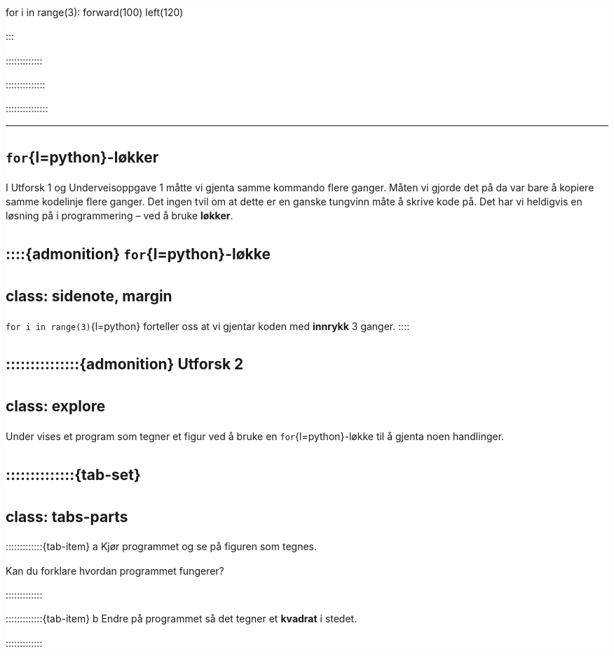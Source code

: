 for i in range(3):
    forward(100)
    left(120)

:::



:::::::::::::

::::::::::::::


:::::::::::::::



---


## `for`{l=python}-løkker
I Utforsk 1 og Underveisoppgave 1 måtte vi gjenta samme kommando flere ganger. Måten vi gjorde det på da var bare å kopiere samme kodelinje flere ganger. Det ingen tvil om at dette er en ganske tungvinn måte å skrive kode på. Det har vi heldigvis en løsning på i programmering – ved å bruke **løkker**.


::::{admonition} `for`{l=python}-løkke
---
class: sidenote, margin
---
`for i in range(3)`{l=python} forteller oss at vi gjentar koden med **innrykk** 3 ganger.
::::

:::::::::::::::{admonition} Utforsk 2
---
class: explore
---
Under vises et program som tegner et figur ved å bruke en `for`{l=python}-løkke til å gjenta noen handlinger.

::::::::::::::{tab-set}
---
class: tabs-parts
---
:::::::::::::{tab-item} a
Kjør programmet og se på figuren som tegnes.

Kan du forklare hvordan programmet fungerer?

:::::::::::::


:::::::::::::{tab-item} b
Endre på programmet så det tegner et **kvadrat** i stedet.

:::::::::::::
